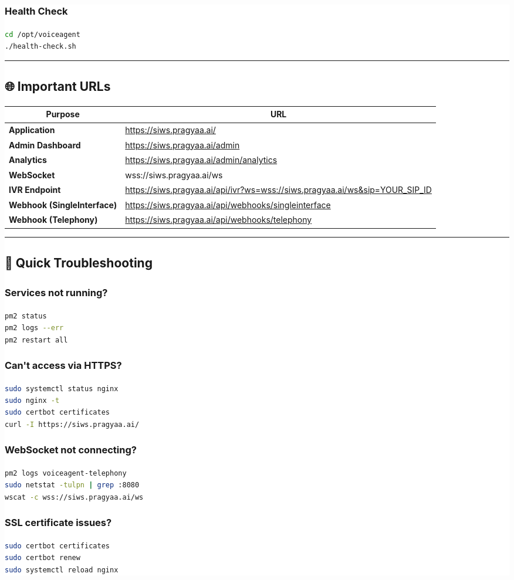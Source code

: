 ### Health Check
```bash
cd /opt/voiceagent
./health-check.sh
```

---

## 🌐 Important URLs

| Purpose | URL |
|---------|-----|
| **Application** | https://siws.pragyaa.ai/ |
| **Admin Dashboard** | https://siws.pragyaa.ai/admin |
| **Analytics** | https://siws.pragyaa.ai/admin/analytics |
| **WebSocket** | wss://siws.pragyaa.ai/ws |
| **IVR Endpoint** | https://siws.pragyaa.ai/api/ivr?ws=wss://siws.pragyaa.ai/ws&sip=YOUR_SIP_ID |
| **Webhook (SingleInterface)** | https://siws.pragyaa.ai/api/webhooks/singleinterface |
| **Webhook (Telephony)** | https://siws.pragyaa.ai/api/webhooks/telephony |

---

## 🚨 Quick Troubleshooting

### Services not running?
```bash
pm2 status
pm2 logs --err
pm2 restart all
```

### Can't access via HTTPS?
```bash
sudo systemctl status nginx
sudo nginx -t
sudo certbot certificates
curl -I https://siws.pragyaa.ai/
```

### WebSocket not connecting?
```bash
pm2 logs voiceagent-telephony
sudo netstat -tulpn | grep :8080
wscat -c wss://siws.pragyaa.ai/ws
```

### SSL certificate issues?
```bash
sudo certbot certificates
sudo certbot renew
sudo systemctl reload nginx
```
